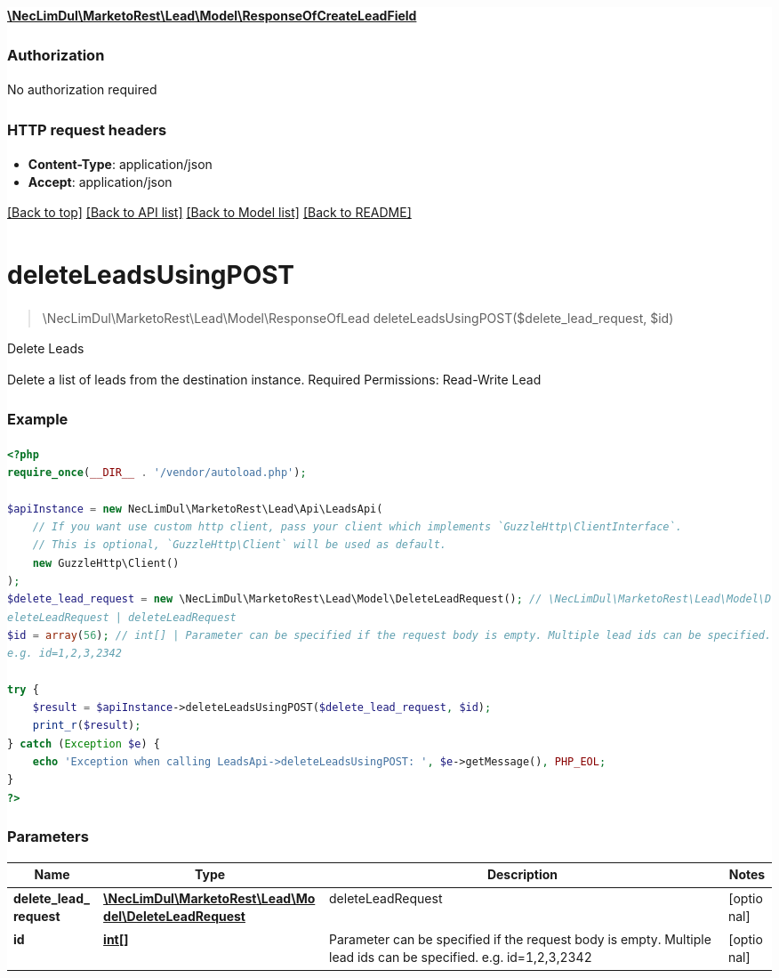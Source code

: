 [**\NecLimDul\MarketoRest\Lead\Model\ResponseOfCreateLeadField**](../Model/ResponseOfCreateLeadField.md)

### Authorization

No authorization required

### HTTP request headers

 - **Content-Type**: application/json
 - **Accept**: application/json

[[Back to top]](#) [[Back to API list]](../../README.md#documentation-for-api-endpoints) [[Back to Model list]](../../README.md#documentation-for-models) [[Back to README]](../../README.md)

# **deleteLeadsUsingPOST**
> \NecLimDul\MarketoRest\Lead\Model\ResponseOfLead deleteLeadsUsingPOST($delete_lead_request, $id)

Delete Leads

Delete a list of leads from the destination instance.  Required Permissions: Read-Write Lead

### Example
```php
<?php
require_once(__DIR__ . '/vendor/autoload.php');

$apiInstance = new NecLimDul\MarketoRest\Lead\Api\LeadsApi(
    // If you want use custom http client, pass your client which implements `GuzzleHttp\ClientInterface`.
    // This is optional, `GuzzleHttp\Client` will be used as default.
    new GuzzleHttp\Client()
);
$delete_lead_request = new \NecLimDul\MarketoRest\Lead\Model\DeleteLeadRequest(); // \NecLimDul\MarketoRest\Lead\Model\DeleteLeadRequest | deleteLeadRequest
$id = array(56); // int[] | Parameter can be specified if the request body is empty. Multiple lead ids can be specified. e.g. id=1,2,3,2342

try {
    $result = $apiInstance->deleteLeadsUsingPOST($delete_lead_request, $id);
    print_r($result);
} catch (Exception $e) {
    echo 'Exception when calling LeadsApi->deleteLeadsUsingPOST: ', $e->getMessage(), PHP_EOL;
}
?>
```

### Parameters

Name | Type | Description  | Notes
------------- | ------------- | ------------- | -------------
 **delete_lead_request** | [**\NecLimDul\MarketoRest\Lead\Model\DeleteLeadRequest**](../Model/DeleteLeadRequest.md)| deleteLeadRequest | [optional]
 **id** | [**int[]**](../Model/int.md)| Parameter can be specified if the request body is empty. Multiple lead ids can be specified. e.g. id&#x3D;1,2,3,2342 | [optional]
